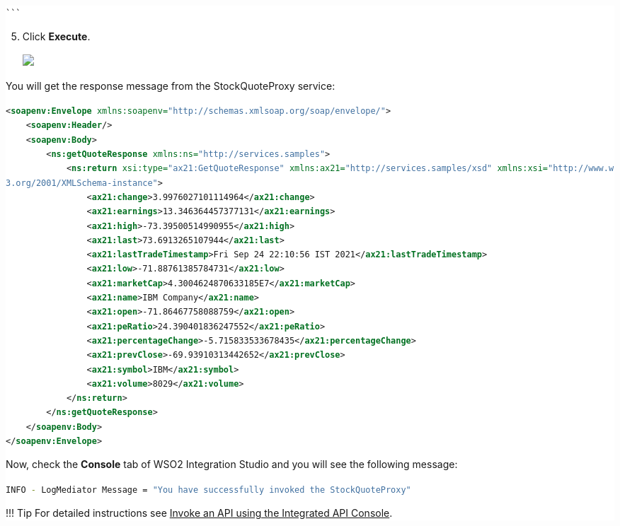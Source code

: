     ```
5.  Click **Execute**.

    <img src="{{base_path}}/assets/img/integrate/tutorials/service-catalog/expose-soap-service/developer-portal-api-try-it-execute.png">

You will get the response message from the StockQuoteProxy service:

```xml
<soapenv:Envelope xmlns:soapenv="http://schemas.xmlsoap.org/soap/envelope/">
    <soapenv:Header/>
    <soapenv:Body>
        <ns:getQuoteResponse xmlns:ns="http://services.samples">
            <ns:return xsi:type="ax21:GetQuoteResponse" xmlns:ax21="http://services.samples/xsd" xmlns:xsi="http://www.w3.org/2001/XMLSchema-instance">
                <ax21:change>3.9976027101114964</ax21:change>
                <ax21:earnings>13.346364457377131</ax21:earnings>
                <ax21:high>-73.39500514990955</ax21:high>
                <ax21:last>73.6913265107944</ax21:last>
                <ax21:lastTradeTimestamp>Fri Sep 24 22:10:56 IST 2021</ax21:lastTradeTimestamp>
                <ax21:low>-71.88761385784731</ax21:low>
                <ax21:marketCap>4.3004624870633185E7</ax21:marketCap>
                <ax21:name>IBM Company</ax21:name>
                <ax21:open>-71.86467758088759</ax21:open>
                <ax21:peRatio>24.390401836247552</ax21:peRatio>
                <ax21:percentageChange>-5.715833533678435</ax21:percentageChange>
                <ax21:prevClose>-69.93910313442652</ax21:prevClose>
                <ax21:symbol>IBM</ax21:symbol>
                <ax21:volume>8029</ax21:volume>
            </ns:return>
        </ns:getQuoteResponse>
    </soapenv:Body>
</soapenv:Envelope>
```

Now, check the **Console** tab of WSO2 Integration Studio and you will see the following message:

```bash
INFO - LogMediator Message = "You have successfully invoked the StockQuoteProxy"
```

!!! Tip
    For detailed instructions see [Invoke an API using the Integrated API Console]({{base_path}}/consume/invoke-apis/invoke-apis-using-tools/invoke-an-api-using-the-integrated-api-console/).
